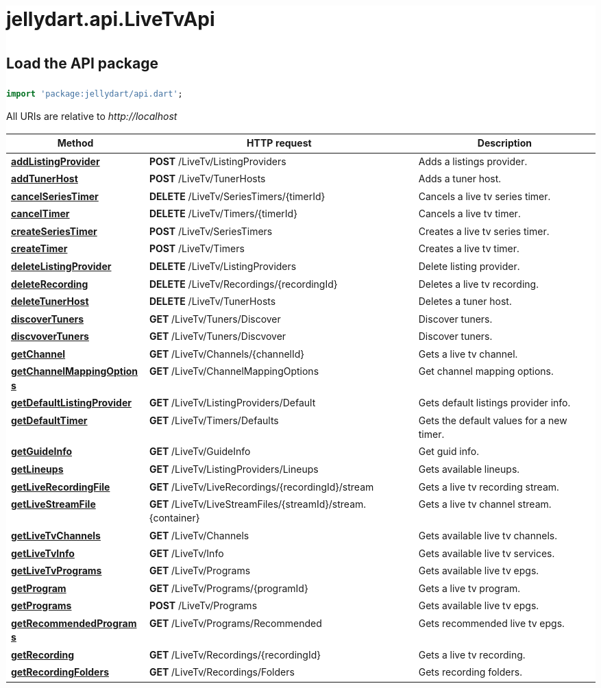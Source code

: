 # jellydart.api.LiveTvApi

## Load the API package
```dart
import 'package:jellydart/api.dart';
```

All URIs are relative to *http://localhost*

Method | HTTP request | Description
------------- | ------------- | -------------
[**addListingProvider**](LiveTvApi.md#addlistingprovider) | **POST** /LiveTv/ListingProviders | Adds a listings provider.
[**addTunerHost**](LiveTvApi.md#addtunerhost) | **POST** /LiveTv/TunerHosts | Adds a tuner host.
[**cancelSeriesTimer**](LiveTvApi.md#cancelseriestimer) | **DELETE** /LiveTv/SeriesTimers/{timerId} | Cancels a live tv series timer.
[**cancelTimer**](LiveTvApi.md#canceltimer) | **DELETE** /LiveTv/Timers/{timerId} | Cancels a live tv timer.
[**createSeriesTimer**](LiveTvApi.md#createseriestimer) | **POST** /LiveTv/SeriesTimers | Creates a live tv series timer.
[**createTimer**](LiveTvApi.md#createtimer) | **POST** /LiveTv/Timers | Creates a live tv timer.
[**deleteListingProvider**](LiveTvApi.md#deletelistingprovider) | **DELETE** /LiveTv/ListingProviders | Delete listing provider.
[**deleteRecording**](LiveTvApi.md#deleterecording) | **DELETE** /LiveTv/Recordings/{recordingId} | Deletes a live tv recording.
[**deleteTunerHost**](LiveTvApi.md#deletetunerhost) | **DELETE** /LiveTv/TunerHosts | Deletes a tuner host.
[**discoverTuners**](LiveTvApi.md#discovertuners) | **GET** /LiveTv/Tuners/Discover | Discover tuners.
[**discvoverTuners**](LiveTvApi.md#discvovertuners) | **GET** /LiveTv/Tuners/Discvover | Discover tuners.
[**getChannel**](LiveTvApi.md#getchannel) | **GET** /LiveTv/Channels/{channelId} | Gets a live tv channel.
[**getChannelMappingOptions**](LiveTvApi.md#getchannelmappingoptions) | **GET** /LiveTv/ChannelMappingOptions | Get channel mapping options.
[**getDefaultListingProvider**](LiveTvApi.md#getdefaultlistingprovider) | **GET** /LiveTv/ListingProviders/Default | Gets default listings provider info.
[**getDefaultTimer**](LiveTvApi.md#getdefaulttimer) | **GET** /LiveTv/Timers/Defaults | Gets the default values for a new timer.
[**getGuideInfo**](LiveTvApi.md#getguideinfo) | **GET** /LiveTv/GuideInfo | Get guid info.
[**getLineups**](LiveTvApi.md#getlineups) | **GET** /LiveTv/ListingProviders/Lineups | Gets available lineups.
[**getLiveRecordingFile**](LiveTvApi.md#getliverecordingfile) | **GET** /LiveTv/LiveRecordings/{recordingId}/stream | Gets a live tv recording stream.
[**getLiveStreamFile**](LiveTvApi.md#getlivestreamfile) | **GET** /LiveTv/LiveStreamFiles/{streamId}/stream.{container} | Gets a live tv channel stream.
[**getLiveTvChannels**](LiveTvApi.md#getlivetvchannels) | **GET** /LiveTv/Channels | Gets available live tv channels.
[**getLiveTvInfo**](LiveTvApi.md#getlivetvinfo) | **GET** /LiveTv/Info | Gets available live tv services.
[**getLiveTvPrograms**](LiveTvApi.md#getlivetvprograms) | **GET** /LiveTv/Programs | Gets available live tv epgs.
[**getProgram**](LiveTvApi.md#getprogram) | **GET** /LiveTv/Programs/{programId} | Gets a live tv program.
[**getPrograms**](LiveTvApi.md#getprograms) | **POST** /LiveTv/Programs | Gets available live tv epgs.
[**getRecommendedPrograms**](LiveTvApi.md#getrecommendedprograms) | **GET** /LiveTv/Programs/Recommended | Gets recommended live tv epgs.
[**getRecording**](LiveTvApi.md#getrecording) | **GET** /LiveTv/Recordings/{recordingId} | Gets a live tv recording.
[**getRecordingFolders**](LiveTvApi.md#getrecordingfolders) | **GET** /LiveTv/Recordings/Folders | Gets recording folders.